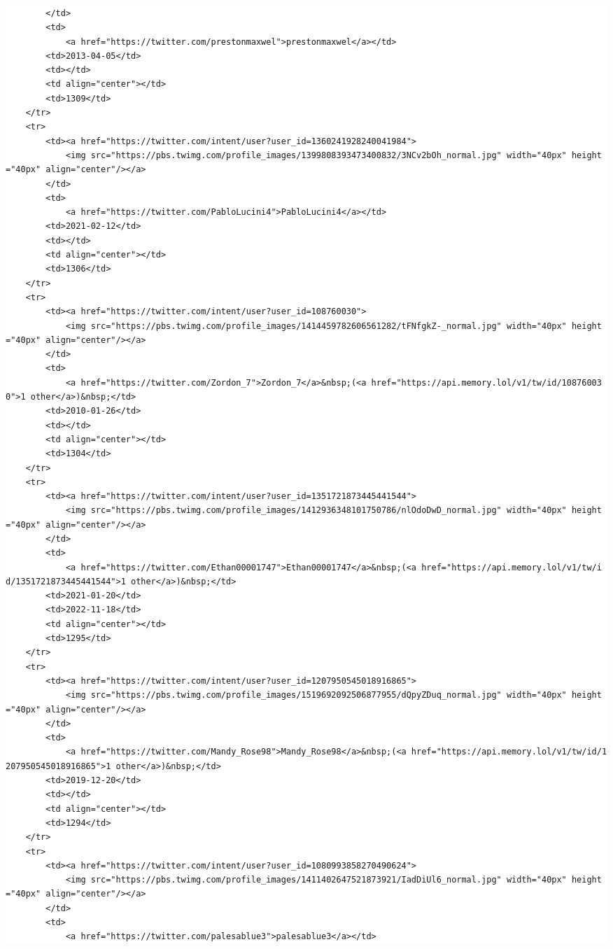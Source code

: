             </td>
            <td>
                <a href="https://twitter.com/prestonmaxwel">prestonmaxwel</a></td>
            <td>2013-04-05</td>
            <td></td>
            <td align="center"></td>
            <td>1309</td>
        </tr>
        <tr>
            <td><a href="https://twitter.com/intent/user?user_id=1360241928240041984">
                <img src="https://pbs.twimg.com/profile_images/1399808393473400832/3NCv2bOh_normal.jpg" width="40px" height="40px" align="center"/></a>
            </td>
            <td>
                <a href="https://twitter.com/PabloLucini4">PabloLucini4</a></td>
            <td>2021-02-12</td>
            <td></td>
            <td align="center"></td>
            <td>1306</td>
        </tr>
        <tr>
            <td><a href="https://twitter.com/intent/user?user_id=108760030">
                <img src="https://pbs.twimg.com/profile_images/1414459782606561282/tFNfgkZ-_normal.jpg" width="40px" height="40px" align="center"/></a>
            </td>
            <td>
                <a href="https://twitter.com/Zordon_7">Zordon_7</a>&nbsp;(<a href="https://api.memory.lol/v1/tw/id/108760030">1 other</a>)&nbsp;</td>
            <td>2010-01-26</td>
            <td></td>
            <td align="center"></td>
            <td>1304</td>
        </tr>
        <tr>
            <td><a href="https://twitter.com/intent/user?user_id=1351721873445441544">
                <img src="https://pbs.twimg.com/profile_images/1412936348101750786/nlOdoDwD_normal.jpg" width="40px" height="40px" align="center"/></a>
            </td>
            <td>
                <a href="https://twitter.com/Ethan00001747">Ethan00001747</a>&nbsp;(<a href="https://api.memory.lol/v1/tw/id/1351721873445441544">1 other</a>)&nbsp;</td>
            <td>2021-01-20</td>
            <td>2022-11-18</td>
            <td align="center"></td>
            <td>1295</td>
        </tr>
        <tr>
            <td><a href="https://twitter.com/intent/user?user_id=1207950545018916865">
                <img src="https://pbs.twimg.com/profile_images/1519692092506877955/dQpyZDuq_normal.jpg" width="40px" height="40px" align="center"/></a>
            </td>
            <td>
                <a href="https://twitter.com/Mandy_Rose98">Mandy_Rose98</a>&nbsp;(<a href="https://api.memory.lol/v1/tw/id/1207950545018916865">1 other</a>)&nbsp;</td>
            <td>2019-12-20</td>
            <td></td>
            <td align="center"></td>
            <td>1294</td>
        </tr>
        <tr>
            <td><a href="https://twitter.com/intent/user?user_id=1080993858270490624">
                <img src="https://pbs.twimg.com/profile_images/1411402647521873921/IadDiUl6_normal.jpg" width="40px" height="40px" align="center"/></a>
            </td>
            <td>
                <a href="https://twitter.com/palesablue3">palesablue3</a></td>